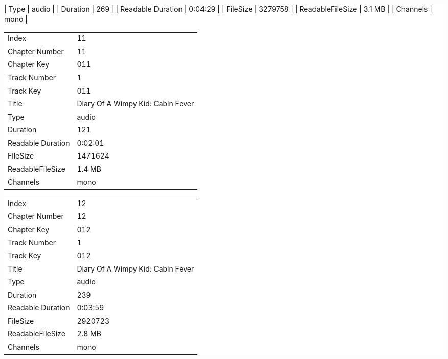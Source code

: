 | Type | audio |
| Duration | 269 |
| Readable Duration | 0:04:29 |
| FileSize | 3279758 |
| ReadableFileSize | 3.1 MB |
| Channels | mono |

|  |  |
| - | - |
| Index | 11 |
| Chapter Number | 11 |
| Chapter Key | 011 |
| Track Number | 1 |
| Track Key | 011 |
| Title | Diary Of A Wimpy Kid: Cabin Fever  |
| Type | audio |
| Duration | 121 |
| Readable Duration | 0:02:01 |
| FileSize | 1471624 |
| ReadableFileSize | 1.4 MB |
| Channels | mono |

|  |  |
| - | - |
| Index | 12 |
| Chapter Number | 12 |
| Chapter Key | 012 |
| Track Number | 1 |
| Track Key | 012 |
| Title | Diary Of A Wimpy Kid: Cabin Fever  |
| Type | audio |
| Duration | 239 |
| Readable Duration | 0:03:59 |
| FileSize | 2920723 |
| ReadableFileSize | 2.8 MB |
| Channels | mono |
